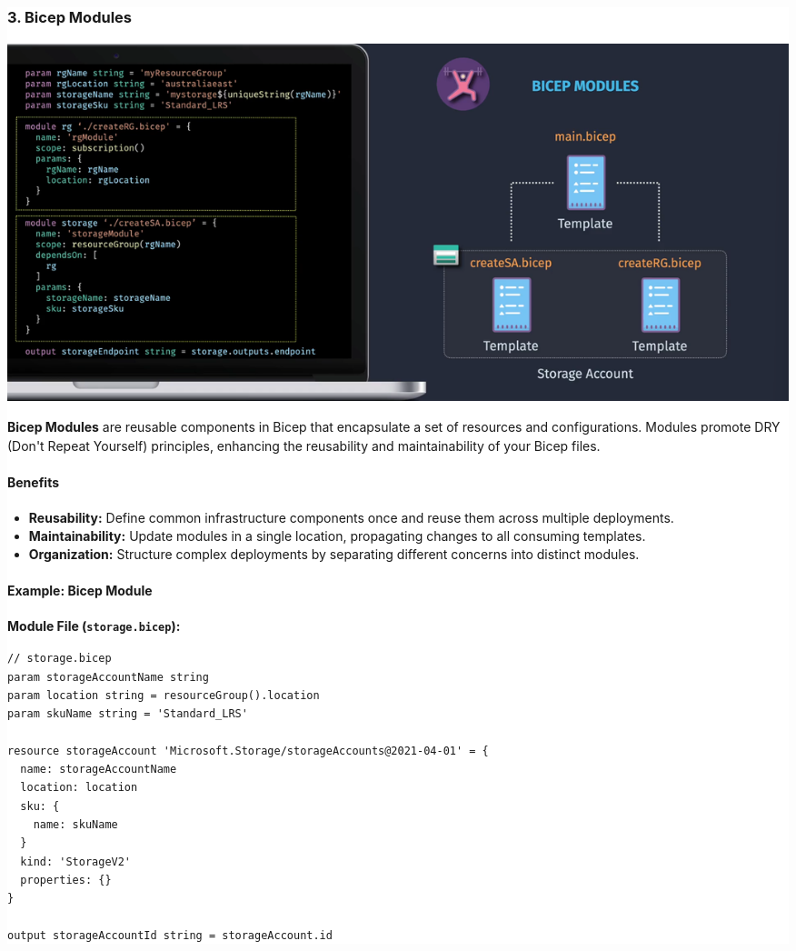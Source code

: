 
### 3. Bicep Modules

![alt text](images/az-bicep-modules.png)

**Bicep Modules** are reusable components in Bicep that encapsulate a set of resources and configurations. Modules promote DRY (Don't Repeat Yourself) principles, enhancing the reusability and maintainability of your Bicep files.

#### Benefits

- **Reusability:** Define common infrastructure components once and reuse them across multiple deployments.
- **Maintainability:** Update modules in a single location, propagating changes to all consuming templates.
- **Organization:** Structure complex deployments by separating different concerns into distinct modules.

#### Example: Bicep Module

**Module File (`storage.bicep`):**

```bicep
// storage.bicep
param storageAccountName string
param location string = resourceGroup().location
param skuName string = 'Standard_LRS'

resource storageAccount 'Microsoft.Storage/storageAccounts@2021-04-01' = {
  name: storageAccountName
  location: location
  sku: {
    name: skuName
  }
  kind: 'StorageV2'
  properties: {}
}

output storageAccountId string = storageAccount.id
```
